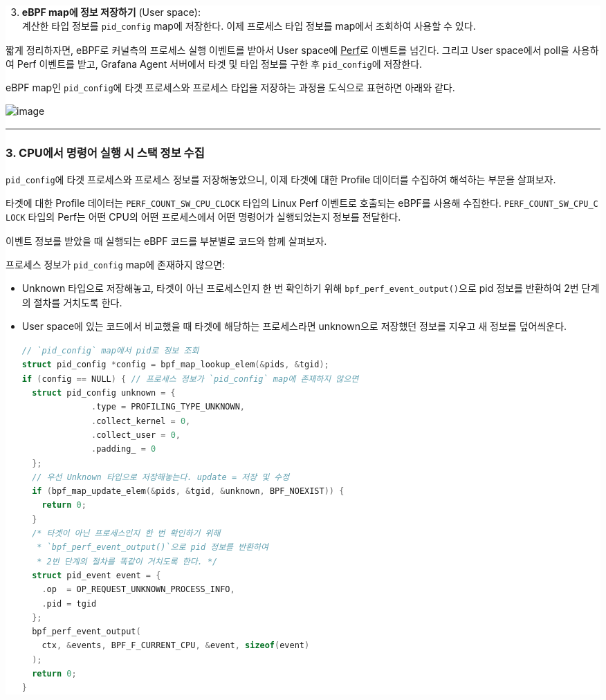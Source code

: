 3. **eBPF map에 정보 저장하기** (User space): <br> 계산한 타입 정보를 `pid_config` map에 저장한다. 이제 프로세스 타입 정보를 map에서 조회하여 사용할 수 있다.

짧게 정리하자면, eBPF로 커널측의 프로세스 실행 이벤트를 받아서 User space에 [Perf](https://perf.wiki.kernel.org/index.php/Main_Page)로 이벤트를 넘긴다. 그리고 User space에서 poll을 사용하여 Perf 이벤트를 받고, Grafana Agent 서버에서 타겟 및 타입 정보를 구한 후 `pid_config`에 저장한다.

eBPF map인 `pid_config`에 타겟 프로세스와 프로세스 타입을 저장하는 과정을 도식으로 표현하면 아래와 같다.

<img style="width: 552px" alt="image" src="https://github.com/rlaisqls/blog/assets/81006587/835b8b83-8323-426c-a524-c2f845198303">

---

### 3. CPU에서 명령어 실행 시 스택 정보 수집

`pid_config`에 타겟 프로세스와 프로세스 정보를 저장해놓았으니, 이제 타겟에 대한 Profile 데이터를 수집하여 해석하는 부분을 살펴보자.

타겟에 대한 Profile 데이터는 `PERF_COUNT_SW_CPU_CLOCK` 타입의 Linux Perf 이벤트로 호출되는 eBPF를 사용해 수집한다. `PERF_COUNT_SW_CPU_CLOCK` 타입의 Perf는 어떤 CPU의 어떤 프로세스에서 어떤 명령어가 실행되었는지 정보를 전달한다.

이벤트 정보를 받았을 때 실행되는 eBPF 코드를 부분별로 코드와 함께 살펴보자.

프로세스 정보가 `pid_config` map에 존재하지 않으면:

- Unknown 타입으로 저장해놓고, 타겟이 아닌 프로세스인지 한 번 확인하기 위해 `bpf_perf_event_output()`으로 pid 정보를 반환하여 2번 단계의 절차를 거치도록 한다.
- User space에 있는 코드에서 비교했을 때 타겟에 해당하는 프로세스라면 unknown으로 저장했던 정보를 지우고 새 정보를 덮어씌운다.

    ```c
    // `pid_config` map에서 pid로 정보 조회
    struct pid_config *config = bpf_map_lookup_elem(&pids, &tgid); 
    if (config == NULL) { // 프로세스 정보가 `pid_config` map에 존재하지 않으면
      struct pid_config unknown = {
                  .type = PROFILING_TYPE_UNKNOWN,
                  .collect_kernel = 0,
                  .collect_user = 0,
                  .padding_ = 0
      };
      // 우선 Unknown 타입으로 저장해놓는다. update = 저장 및 수정
      if (bpf_map_update_elem(&pids, &tgid, &unknown, BPF_NOEXIST)) { 
        return 0;
      }
      /* 타겟이 아닌 프로세스인지 한 번 확인하기 위해
       * `bpf_perf_event_output()`으로 pid 정보를 반환하여
       * 2번 단계의 절차를 똑같이 거치도록 한다. */
      struct pid_event event = { 
        .op  = OP_REQUEST_UNKNOWN_PROCESS_INFO,
        .pid = tgid
      };
      bpf_perf_event_output(
        ctx, &events, BPF_F_CURRENT_CPU, &event, sizeof(event)
      );
      return 0;
    }
    ```
